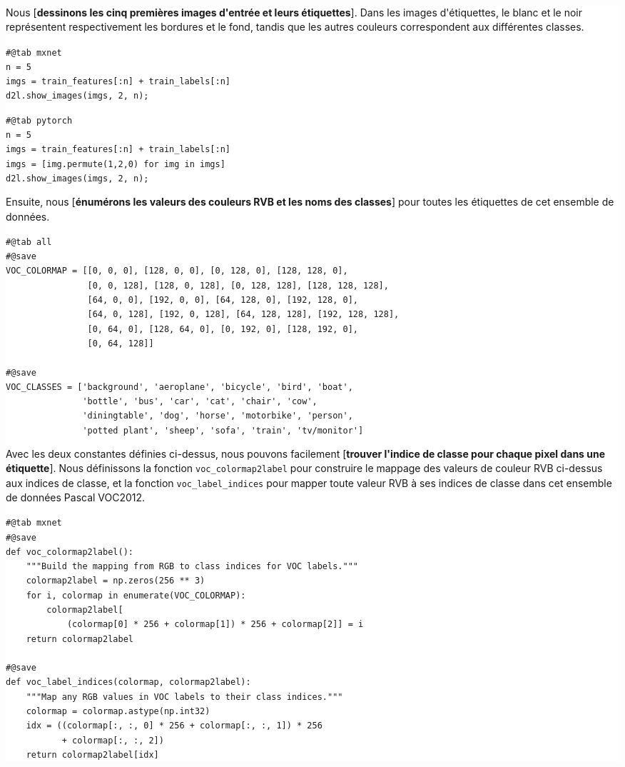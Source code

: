 Nous [**dessinons les cinq premières images d'entrée et leurs étiquettes**].
Dans les images d'étiquettes, le blanc et le noir représentent respectivement les bordures et le fond, tandis que les autres couleurs correspondent aux différentes classes.

```{.python .input}
#@tab mxnet
n = 5
imgs = train_features[:n] + train_labels[:n]
d2l.show_images(imgs, 2, n);
```

```{.python .input}
#@tab pytorch
n = 5
imgs = train_features[:n] + train_labels[:n]
imgs = [img.permute(1,2,0) for img in imgs]
d2l.show_images(imgs, 2, n);
```

Ensuite, nous [**énumérons
les valeurs des couleurs RVB et les noms des classes**]
pour toutes les étiquettes de cet ensemble de données.

```{.python .input}
#@tab all
#@save
VOC_COLORMAP = [[0, 0, 0], [128, 0, 0], [0, 128, 0], [128, 128, 0],
                [0, 0, 128], [128, 0, 128], [0, 128, 128], [128, 128, 128],
                [64, 0, 0], [192, 0, 0], [64, 128, 0], [192, 128, 0],
                [64, 0, 128], [192, 0, 128], [64, 128, 128], [192, 128, 128],
                [0, 64, 0], [128, 64, 0], [0, 192, 0], [128, 192, 0],
                [0, 64, 128]]

#@save
VOC_CLASSES = ['background', 'aeroplane', 'bicycle', 'bird', 'boat',
               'bottle', 'bus', 'car', 'cat', 'chair', 'cow',
               'diningtable', 'dog', 'horse', 'motorbike', 'person',
               'potted plant', 'sheep', 'sofa', 'train', 'tv/monitor']
```

Avec les deux constantes définies ci-dessus,
nous pouvons facilement
[**trouver l'indice de classe pour chaque pixel dans une étiquette**].
Nous définissons la fonction `voc_colormap2label`
 pour construire le mappage des valeurs de couleur RVB ci-dessus
aux indices de classe,
et la fonction `voc_label_indices`
 pour mapper toute valeur RVB à ses indices de classe dans cet ensemble de données Pascal VOC2012.

```{.python .input}
#@tab mxnet
#@save
def voc_colormap2label():
    """Build the mapping from RGB to class indices for VOC labels."""
    colormap2label = np.zeros(256 ** 3)
    for i, colormap in enumerate(VOC_COLORMAP):
        colormap2label[
            (colormap[0] * 256 + colormap[1]) * 256 + colormap[2]] = i
    return colormap2label

#@save
def voc_label_indices(colormap, colormap2label):
    """Map any RGB values in VOC labels to their class indices."""
    colormap = colormap.astype(np.int32)
    idx = ((colormap[:, :, 0] * 256 + colormap[:, :, 1]) * 256
           + colormap[:, :, 2])
    return colormap2label[idx]
```